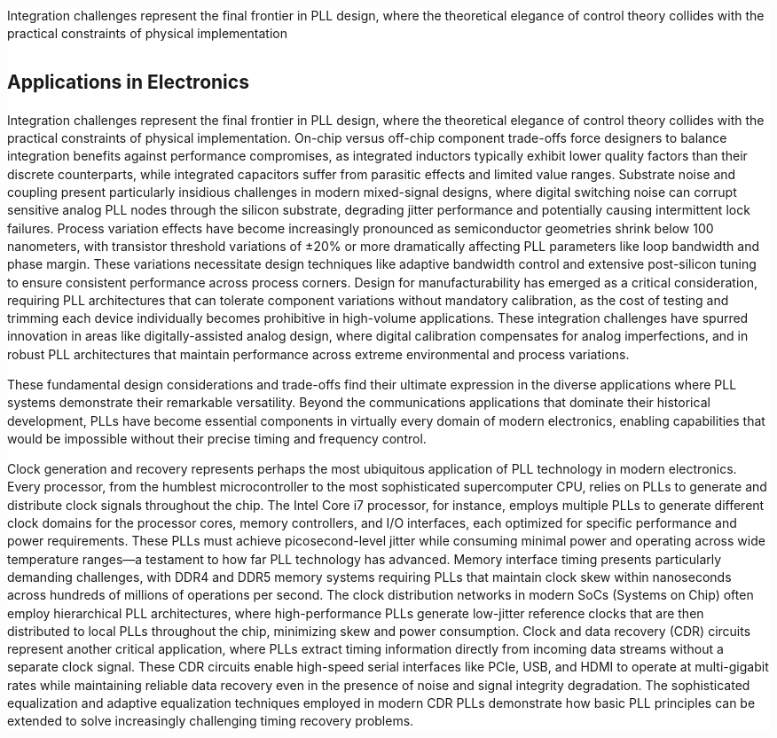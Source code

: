 Integration challenges represent the final frontier in PLL design, where the theoretical elegance of control theory collides with the practical constraints of physical implementation

## Applications in Electronics

Integration challenges represent the final frontier in PLL design, where the theoretical elegance of control theory collides with the practical constraints of physical implementation. On-chip versus off-chip component trade-offs force designers to balance integration benefits against performance compromises, as integrated inductors typically exhibit lower quality factors than their discrete counterparts, while integrated capacitors suffer from parasitic effects and limited value ranges. Substrate noise and coupling present particularly insidious challenges in modern mixed-signal designs, where digital switching noise can corrupt sensitive analog PLL nodes through the silicon substrate, degrading jitter performance and potentially causing intermittent lock failures. Process variation effects have become increasingly pronounced as semiconductor geometries shrink below 100 nanometers, with transistor threshold variations of ±20% or more dramatically affecting PLL parameters like loop bandwidth and phase margin. These variations necessitate design techniques like adaptive bandwidth control and extensive post-silicon tuning to ensure consistent performance across process corners. Design for manufacturability has emerged as a critical consideration, requiring PLL architectures that can tolerate component variations without mandatory calibration, as the cost of testing and trimming each device individually becomes prohibitive in high-volume applications. These integration challenges have spurred innovation in areas like digitally-assisted analog design, where digital calibration compensates for analog imperfections, and in robust PLL architectures that maintain performance across extreme environmental and process variations.

These fundamental design considerations and trade-offs find their ultimate expression in the diverse applications where PLL systems demonstrate their remarkable versatility. Beyond the communications applications that dominate their historical development, PLLs have become essential components in virtually every domain of modern electronics, enabling capabilities that would be impossible without their precise timing and frequency control.

Clock generation and recovery represents perhaps the most ubiquitous application of PLL technology in modern electronics. Every processor, from the humblest microcontroller to the most sophisticated supercomputer CPU, relies on PLLs to generate and distribute clock signals throughout the chip. The Intel Core i7 processor, for instance, employs multiple PLLs to generate different clock domains for the processor cores, memory controllers, and I/O interfaces, each optimized for specific performance and power requirements. These PLLs must achieve picosecond-level jitter while consuming minimal power and operating across wide temperature ranges—a testament to how far PLL technology has advanced. Memory interface timing presents particularly demanding challenges, with DDR4 and DDR5 memory systems requiring PLLs that maintain clock skew within nanoseconds across hundreds of millions of operations per second. The clock distribution networks in modern SoCs (Systems on Chip) often employ hierarchical PLL architectures, where high-performance PLLs generate low-jitter reference clocks that are then distributed to local PLLs throughout the chip, minimizing skew and power consumption. Clock and data recovery (CDR) circuits represent another critical application, where PLLs extract timing information directly from incoming data streams without a separate clock signal. These CDR circuits enable high-speed serial interfaces like PCIe, USB, and HDMI to operate at multi-gigabit rates while maintaining reliable data recovery even in the presence of noise and signal integrity degradation. The sophisticated equalization and adaptive equalization techniques employed in modern CDR PLLs demonstrate how basic PLL principles can be extended to solve increasingly challenging timing recovery problems.
